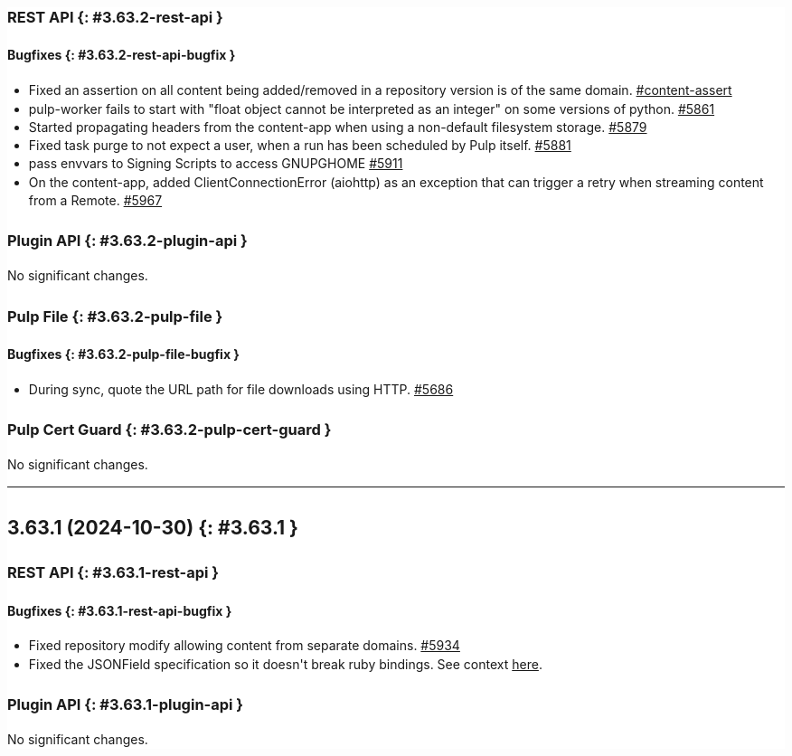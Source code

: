 ### REST API {: #3.63.2-rest-api }

#### Bugfixes {: #3.63.2-rest-api-bugfix }

- Fixed an assertion on all content being added/removed in a repository version is of the same domain.
  [#content-assert](https://github.com/pulp/pulpcore/issues/content-assert)
- pulp-worker fails to start with "float object cannot be interpreted as an integer" on some versions of python.
  [#5861](https://github.com/pulp/pulpcore/issues/5861)
- Started propagating headers from the content-app when using a non-default filesystem storage.
  [#5879](https://github.com/pulp/pulpcore/issues/5879)
- Fixed task purge to not expect a user, when a run has been scheduled by Pulp itself.
  [#5881](https://github.com/pulp/pulpcore/issues/5881)
- pass envvars to Signing Scripts to access GNUPGHOME
  [#5911](https://github.com/pulp/pulpcore/issues/5911)
- On the content-app, added ClientConnectionError (aiohttp) as an exception that can trigger
  a retry when streaming content from a Remote.
  [#5967](https://github.com/pulp/pulpcore/issues/5967)

### Plugin API {: #3.63.2-plugin-api }

No significant changes.

### Pulp File {: #3.63.2-pulp-file }

#### Bugfixes {: #3.63.2-pulp-file-bugfix }

- During sync, quote the URL path for file downloads using HTTP.
  [#5686](https://github.com/pulp/pulpcore/issues/5686)

### Pulp Cert Guard {: #3.63.2-pulp-cert-guard }

No significant changes.

---

## 3.63.1 (2024-10-30) {: #3.63.1 }

### REST API {: #3.63.1-rest-api }

#### Bugfixes {: #3.63.1-rest-api-bugfix }

- Fixed repository modify allowing content from separate domains.
  [#5934](https://github.com/pulp/pulpcore/issues/5934)
- Fixed the JSONField specification so it doesn't break ruby bindings.
  See context [here](https://github.com/pulp/pulp_rpm/issues/3639).

### Plugin API {: #3.63.1-plugin-api }

No significant changes.
